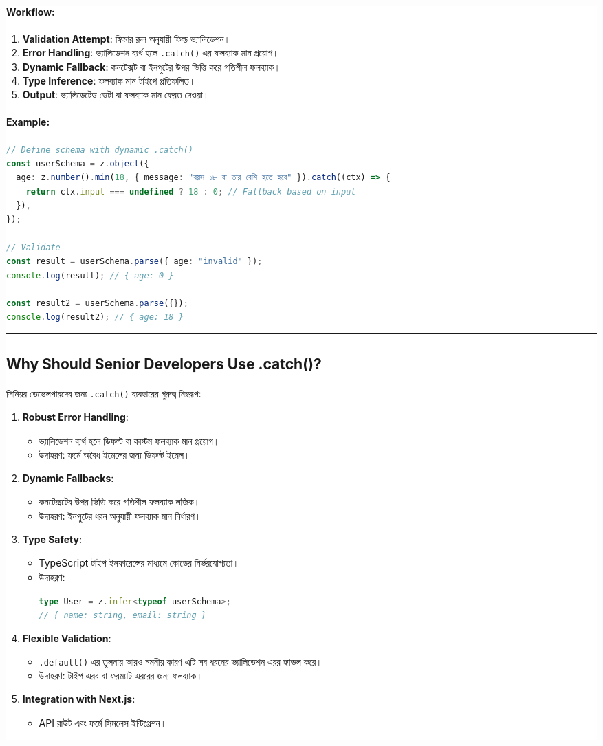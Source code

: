 #### Workflow:
1. **Validation Attempt**: স্কিমার রুল অনুযায়ী ফিল্ড ভ্যালিডেশন।
2. **Error Handling**: ভ্যালিডেশন ব্যর্থ হলে `.catch()` এর ফলব্যাক মান প্রয়োগ।
3. **Dynamic Fallback**: কনটেক্সট বা ইনপুটের উপর ভিত্তি করে গতিশীল ফলব্যাক।
4. **Type Inference**: ফলব্যাক মান টাইপে প্রতিফলিত।
5. **Output**: ভ্যালিডেটেড ডেটা বা ফলব্যাক মান ফেরত দেওয়া।

#### Example:
```typescript
// Define schema with dynamic .catch()
const userSchema = z.object({
  age: z.number().min(18, { message: "বয়স ১৮ বা তার বেশি হতে হবে" }).catch((ctx) => {
    return ctx.input === undefined ? 18 : 0; // Fallback based on input
  }),
});

// Validate
const result = userSchema.parse({ age: "invalid" });
console.log(result); // { age: 0 }

const result2 = userSchema.parse({});
console.log(result2); // { age: 18 }
```

---

## Why Should Senior Developers Use .catch()?

সিনিয়র ডেভেলপারদের জন্য `.catch()` ব্যবহারের গুরুত্ব নিম্নরূপ:

1. **Robust Error Handling**:
   - ভ্যালিডেশন ব্যর্থ হলে ডিফল্ট বা কাস্টম ফলব্যাক মান প্রয়োগ।
   - উদাহরণ: ফর্মে অবৈধ ইমেলের জন্য ডিফল্ট ইমেল।

2. **Dynamic Fallbacks**:
   - কনটেক্সটের উপর ভিত্তি করে গতিশীল ফলব্যাক লজিক।
   - উদাহরণ: ইনপুটের ধরন অনুযায়ী ফলব্যাক মান নির্ধারণ।

3. **Type Safety**:
   - TypeScript টাইপ ইনফারেন্সের মাধ্যমে কোডের নির্ভরযোগ্যতা।
   - উদাহরণ:
     ```typescript
     type User = z.infer<typeof userSchema>;
     // { name: string, email: string }
     ```

4. **Flexible Validation**:
   - `.default()` এর তুলনায় আরও নমনীয় কারণ এটি সব ধরনের ভ্যালিডেশন এরর হ্যান্ডল করে।
   - উদাহরণ: টাইপ এরর বা ফরম্যাট এররের জন্য ফলব্যাক।

5. **Integration with Next.js**:
   - API রাউট এবং ফর্মে সিমলেস ইন্টিগ্রেশন।

---
